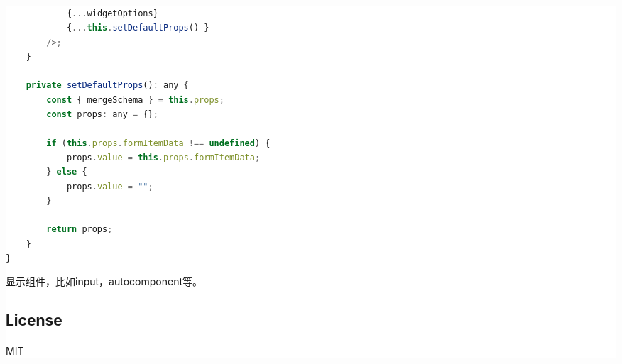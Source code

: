 ```jsx
            {...widgetOptions}
            {...this.setDefaultProps() }
        />;
    }

    private setDefaultProps(): any {
        const { mergeSchema } = this.props;
        const props: any = {};

        if (this.props.formItemData !== undefined) {
            props.value = this.props.formItemData;
        } else {
            props.value = "";
        }

        return props;
    }
}
```

显示组件，比如input，autocomponent等。

## <span id="license">License</span>

MIT
